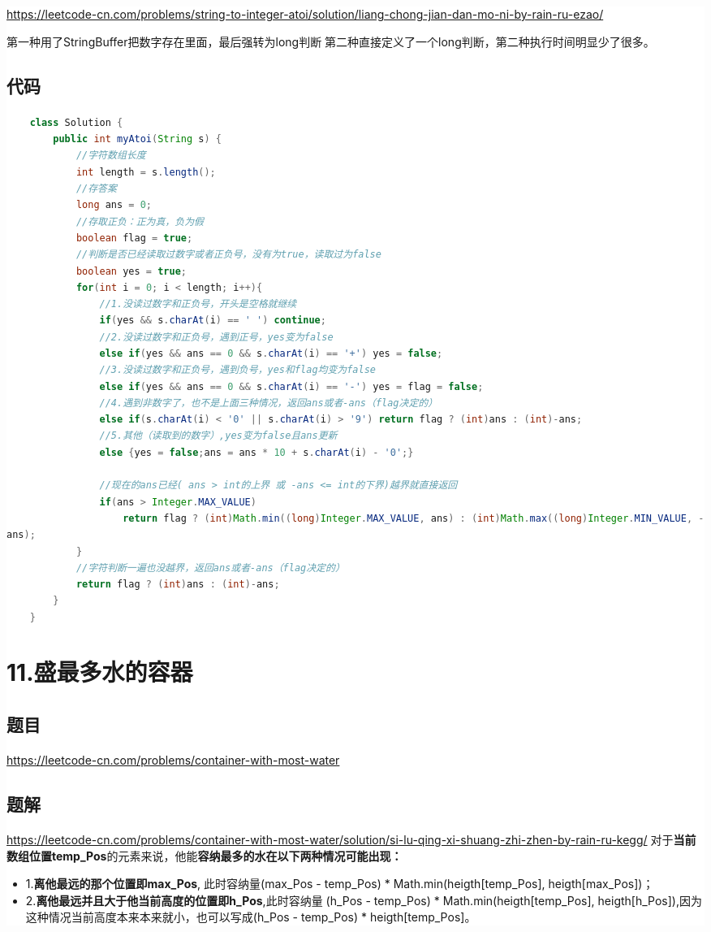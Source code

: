 https://leetcode-cn.com/problems/string-to-integer-atoi/solution/liang-chong-jian-dan-mo-ni-by-rain-ru-ezao/

第一种用了StringBuffer把数字存在里面，最后强转为long判断
第二种直接定义了一个long判断，第二种执行时间明显少了很多。

## 代码
```java
	class Solution {
	    public int myAtoi(String s) {
	        //字符数组长度
	        int length = s.length();
	        //存答案
	        long ans = 0;
	        //存取正负：正为真，负为假
	        boolean flag = true;
	        //判断是否已经读取过数字或者正负号，没有为true，读取过为false
	        boolean yes = true;
	        for(int i = 0; i < length; i++){
	            //1.没读过数字和正负号，开头是空格就继续
	            if(yes && s.charAt(i) == ' ') continue;
	            //2.没读过数字和正负号，遇到正号，yes变为false
	            else if(yes && ans == 0 && s.charAt(i) == '+') yes = false;
	            //3.没读过数字和正负号，遇到负号，yes和flag均变为false
	            else if(yes && ans == 0 && s.charAt(i) == '-') yes = flag = false;
	            //4.遇到非数字了，也不是上面三种情况，返回ans或者-ans（flag决定的）
	            else if(s.charAt(i) < '0' || s.charAt(i) > '9') return flag ? (int)ans : (int)-ans;
	            //5.其他（读取到的数字）,yes变为false且ans更新
	            else {yes = false;ans = ans * 10 + s.charAt(i) - '0';}
	
	            //现在的ans已经( ans > int的上界 或 -ans <= int的下界)越界就直接返回
	            if(ans > Integer.MAX_VALUE)
	                return flag ? (int)Math.min((long)Integer.MAX_VALUE, ans) : (int)Math.max((long)Integer.MIN_VALUE, -ans);
	        }
	        //字符判断一遍也没越界，返回ans或者-ans（flag决定的）
	        return flag ? (int)ans : (int)-ans;
	    }
	}
```
# 11.盛最多水的容器

## 题目
https://leetcode-cn.com/problems/container-with-most-water
## 题解
https://leetcode-cn.com/problems/container-with-most-water/solution/si-lu-qing-xi-shuang-zhi-zhen-by-rain-ru-kegg/
对于**当前数组位置temp_Pos**的元素来说，他能**容纳最多的水在以下两种情况可能出现：**
- 1.**离他最远的那个位置即max_Pos**, 此时容纳量(max_Pos - temp_Pos) * Math.min(heigth[temp_Pos], heigth[max_Pos])；
- 2.**离他最远并且大于他当前高度的位置即h_Pos**,此时容纳量 (h_Pos - temp_Pos) * Math.min(heigth[temp_Pos], heigth[h_Pos]),因为这种情况当前高度本来本来就小，也可以写成(h_Pos - temp_Pos) * heigth[temp_Pos]。
